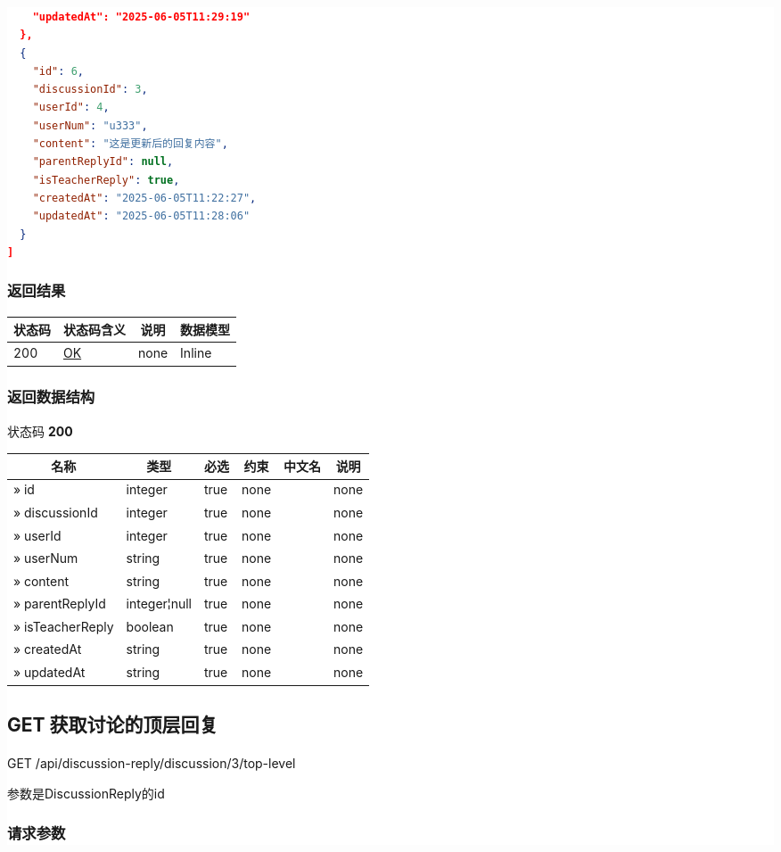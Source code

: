 ```json
    "updatedAt": "2025-06-05T11:29:19"
  },
  {
    "id": 6,
    "discussionId": 3,
    "userId": 4,
    "userNum": "u333",
    "content": "这是更新后的回复内容",
    "parentReplyId": null,
    "isTeacherReply": true,
    "createdAt": "2025-06-05T11:22:27",
    "updatedAt": "2025-06-05T11:28:06"
  }
]
```

### 返回结果

|状态码|状态码含义|说明|数据模型|
|---|---|---|---|
|200|[OK](https://tools.ietf.org/html/rfc7231#section-6.3.1)|none|Inline|

### 返回数据结构

状态码 **200**

|名称|类型|必选|约束|中文名|说明|
|---|---|---|---|---|---|
|» id|integer|true|none||none|
|» discussionId|integer|true|none||none|
|» userId|integer|true|none||none|
|» userNum|string|true|none||none|
|» content|string|true|none||none|
|» parentReplyId|integer¦null|true|none||none|
|» isTeacherReply|boolean|true|none||none|
|» createdAt|string|true|none||none|
|» updatedAt|string|true|none||none|

## GET 获取讨论的顶层回复

GET /api/discussion-reply/discussion/3/top-level

参数是DiscussionReply的id

### 请求参数
